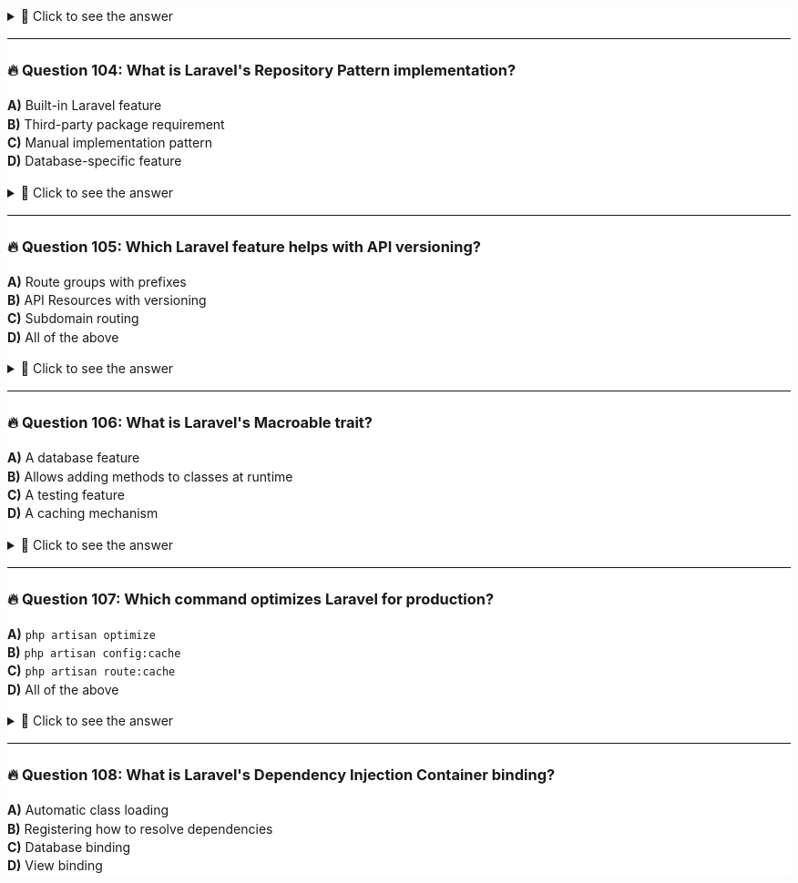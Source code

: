 <details><summary>🎯 Click to see the answer</summary></details>

---

### 🔥 **Question 104:** What is Laravel's Repository Pattern implementation?

**A)** Built-in Laravel feature  
**B)** Third-party package requirement  
**C)** Manual implementation pattern  
**D)** Database-specific feature

<details><summary>🎯 Click to see the answer</summary></details>

---

### 🔥 **Question 105:** Which Laravel feature helps with API versioning?

**A)** Route groups with prefixes  
**B)** API Resources with versioning  
**C)** Subdomain routing  
**D)** All of the above

<details><summary>🎯 Click to see the answer</summary></details>

---

### 🔥 **Question 106:** What is Laravel's Macroable trait?

**A)** A database feature  
**B)** Allows adding methods to classes at runtime  
**C)** A testing feature  
**D)** A caching mechanism

<details><summary>🎯 Click to see the answer</summary></details>

---

### 🔥 **Question 107:** Which command optimizes Laravel for production?

**A)** `php artisan optimize`  
**B)** `php artisan config:cache`  
**C)** `php artisan route:cache`  
**D)** All of the above

<details><summary>🎯 Click to see the answer</summary></details>

---

### 🔥 **Question 108:** What is Laravel's Dependency Injection Container binding?

**A)** Automatic class loading  
**B)** Registering how to resolve dependencies  
**C)** Database binding  
**D)** View binding
